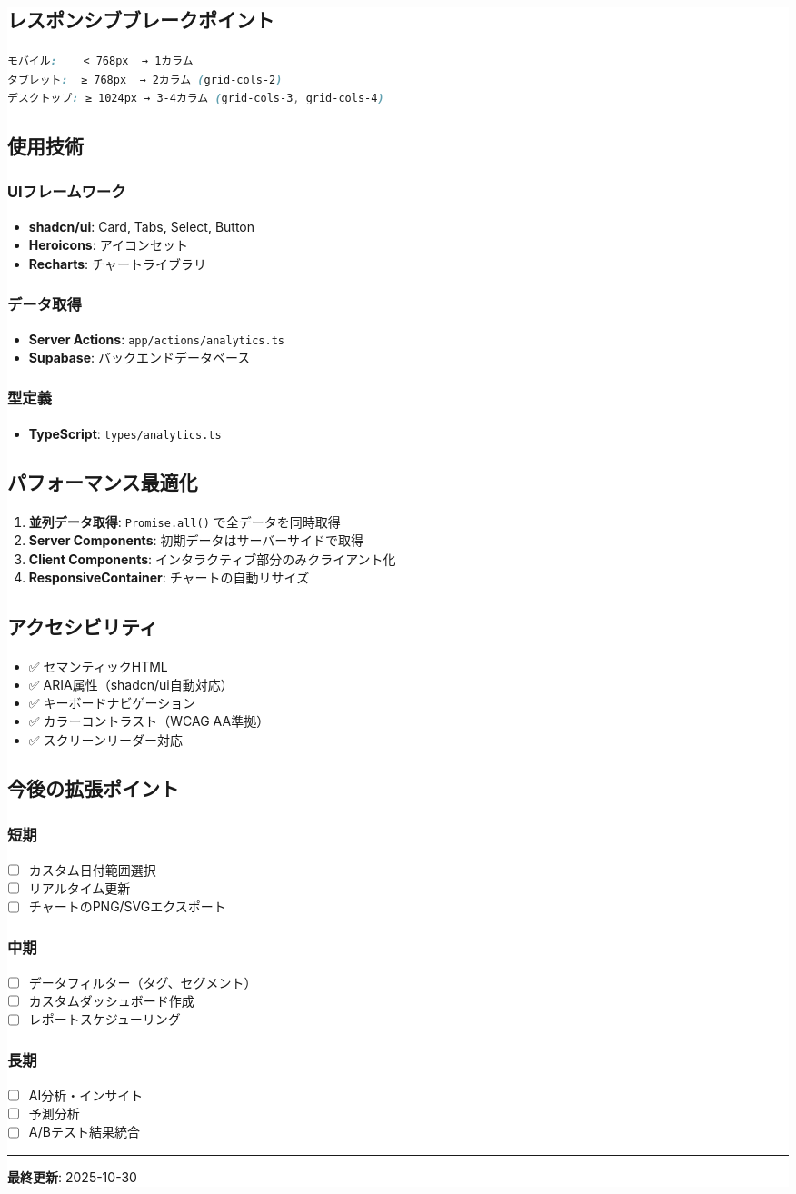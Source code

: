 ## レスポンシブブレークポイント

```css
モバイル:    < 768px  → 1カラム
タブレット:  ≥ 768px  → 2カラム (grid-cols-2)
デスクトップ: ≥ 1024px → 3-4カラム (grid-cols-3, grid-cols-4)
```

## 使用技術

### UIフレームワーク
- **shadcn/ui**: Card, Tabs, Select, Button
- **Heroicons**: アイコンセット
- **Recharts**: チャートライブラリ

### データ取得
- **Server Actions**: `app/actions/analytics.ts`
- **Supabase**: バックエンドデータベース

### 型定義
- **TypeScript**: `types/analytics.ts`

## パフォーマンス最適化

1. **並列データ取得**: `Promise.all()` で全データを同時取得
2. **Server Components**: 初期データはサーバーサイドで取得
3. **Client Components**: インタラクティブ部分のみクライアント化
4. **ResponsiveContainer**: チャートの自動リサイズ

## アクセシビリティ

- ✅ セマンティックHTML
- ✅ ARIA属性（shadcn/ui自動対応）
- ✅ キーボードナビゲーション
- ✅ カラーコントラスト（WCAG AA準拠）
- ✅ スクリーンリーダー対応

## 今後の拡張ポイント

### 短期
- [ ] カスタム日付範囲選択
- [ ] リアルタイム更新
- [ ] チャートのPNG/SVGエクスポート

### 中期
- [ ] データフィルター（タグ、セグメント）
- [ ] カスタムダッシュボード作成
- [ ] レポートスケジューリング

### 長期
- [ ] AI分析・インサイト
- [ ] 予測分析
- [ ] A/Bテスト結果統合

---

**最終更新**: 2025-10-30
